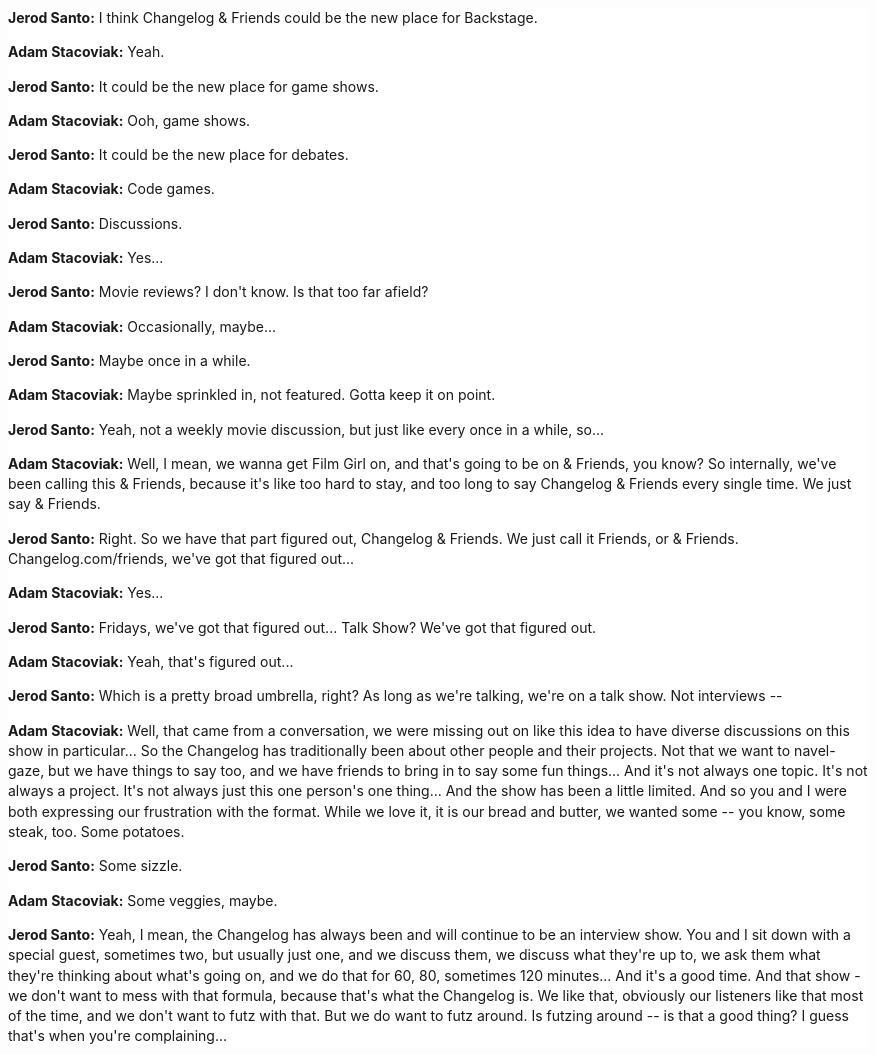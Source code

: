 **Jerod Santo:** I think Changelog & Friends could be the new place for Backstage.

**Adam Stacoviak:** Yeah.

**Jerod Santo:** It could be the new place for game shows.

**Adam Stacoviak:** Ooh, game shows.

**Jerod Santo:** It could be the new place for debates.

**Adam Stacoviak:** Code games.

**Jerod Santo:** Discussions.

**Adam Stacoviak:** Yes...

**Jerod Santo:** Movie reviews? I don't know. Is that too far afield?

**Adam Stacoviak:** Occasionally, maybe...

**Jerod Santo:** Maybe once in a while.

**Adam Stacoviak:** Maybe sprinkled in, not featured. Gotta keep it on point.

**Jerod Santo:** Yeah, not a weekly movie discussion, but just like every once in a while, so...

**Adam Stacoviak:** Well, I mean, we wanna get Film Girl on, and that's going to be on & Friends, you know? So internally, we've been calling this & Friends, because it's like too hard to stay, and too long to say Changelog & Friends every single time. We just say & Friends.

**Jerod Santo:** Right. So we have that part figured out, Changelog & Friends. We just call it Friends, or & Friends. Changelog.com/friends, we've got that figured out...

**Adam Stacoviak:** Yes...

**Jerod Santo:** Fridays, we've got that figured out... Talk Show? We've got that figured out.

**Adam Stacoviak:** Yeah, that's figured out...

**Jerod Santo:** Which is a pretty broad umbrella, right? As long as we're talking, we're on a talk show. Not interviews --

**Adam Stacoviak:** Well, that came from a conversation, we were missing out on like this idea to have diverse discussions on this show in particular... So the Changelog has traditionally been about other people and their projects. Not that we want to navel-gaze, but we have things to say too, and we have friends to bring in to say some fun things... And it's not always one topic. It's not always a project. It's not always just this one person's one thing... And the show has been a little limited. And so you and I were both expressing our frustration with the format. While we love it, it is our bread and butter, we wanted some -- you know, some steak, too. Some potatoes.

**Jerod Santo:** Some sizzle.

**Adam Stacoviak:** Some veggies, maybe.

**Jerod Santo:** Yeah, I mean, the Changelog has always been and will continue to be an interview show. You and I sit down with a special guest, sometimes two, but usually just one, and we discuss them, we discuss what they're up to, we ask them what they're thinking about what's going on, and we do that for 60, 80, sometimes 120 minutes... And it's a good time. And that show - we don't want to mess with that formula, because that's what the Changelog is. We like that, obviously our listeners like that most of the time, and we don't want to futz with that. But we do want to futz around. Is futzing around -- is that a good thing? I guess that's when you're complaining...
